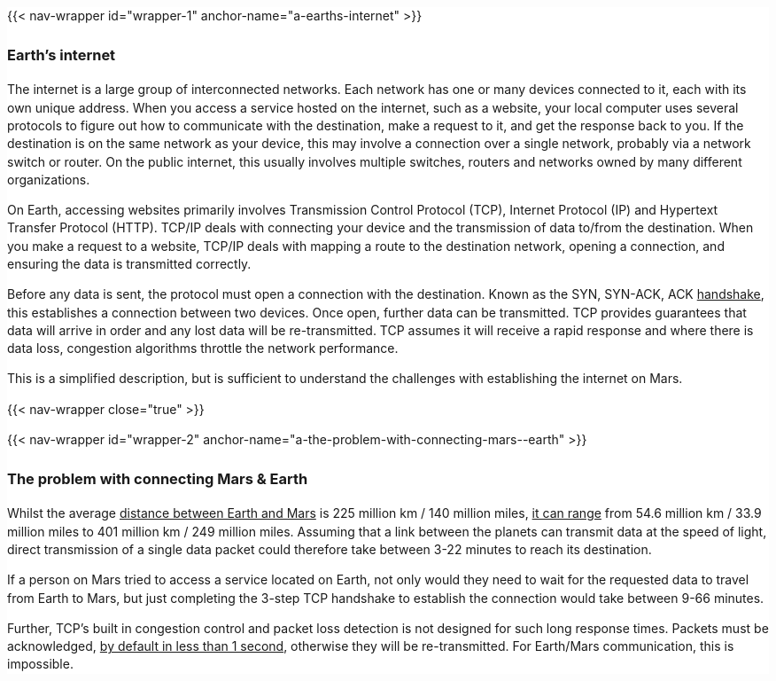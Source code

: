 {{< nav-wrapper id="wrapper-1" anchor-name="a-earths-internet" >}}

### Earth’s internet

The internet is a large group of interconnected networks. Each network has one
or many devices connected to it, each with its own unique address. When you
access a service hosted on the internet, such as a website, your local computer
uses several protocols to figure out how to communicate with the destination,
make a request to it, and get the response back to you. If the destination is
on the same network as your device, this may involve a connection over a single
network, probably via a network switch or router. On the public internet, this
usually involves multiple switches, routers and networks owned by many
different organizations.

On Earth, accessing websites primarily involves Transmission Control Protocol
(TCP), Internet Protocol (IP) and Hypertext Transfer Protocol (HTTP). TCP/IP
deals with connecting your device and the transmission of data to/from the
destination. When you make a request to a website, TCP/IP deals with mapping a
route to the destination network, opening a connection, and ensuring the data
is transmitted correctly.

Before any data is sent, the protocol must open a connection with the
destination. Known as the SYN, SYN-ACK, ACK
[handshake](https://en.wikipedia.org/wiki/Transmission_Control_Protocol#Connection_establishment),
this establishes a connection between two devices. Once open, further data can
be transmitted. TCP provides guarantees that data will arrive in order and any
lost data will be re-transmitted. TCP assumes it will receive a rapid response
and where there is data loss, congestion algorithms throttle the network
performance.

This is a simplified description, but is sufficient to understand the
challenges with establishing the internet on Mars.

{{< nav-wrapper close="true" >}}

{{< nav-wrapper id="wrapper-2" anchor-name="a-the-problem-with-connecting-mars--earth" >}}

### The problem with connecting Mars & Earth

Whilst the average
[distance between Earth and Mars](http://www.distancetomars.com/) is 225 million
km / 140 million miles,
[it can range](https://en.wikipedia.org/wiki/Mars#Closest_approaches) from 54.6
million km / 33.9 million miles to 401 million km / 249 million miles. Assuming
that a link between the planets can transmit data at the speed of light, direct
transmission of a single data packet could therefore take between 3-22 minutes
to reach its destination.

If a person on Mars tried to access a service located on Earth, not only would
they need to wait for the requested data to travel from Earth to Mars, but just
completing the 3-step TCP handshake to establish the connection would take
between 9-66 minutes.

Further, TCP’s built in congestion control and packet loss detection is not
designed for such long response times. Packets must be acknowledged,
[by default in less than 1 second](https://tools.ietf.org/html/rfc6298),
otherwise they will be re-transmitted. For Earth/Mars communication, this is
impossible.
